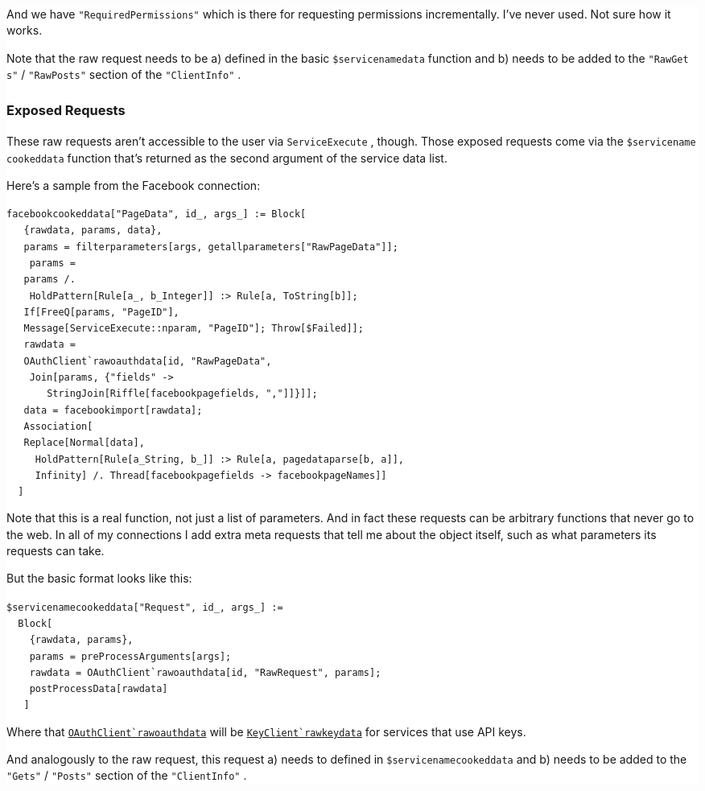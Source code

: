 And we have  ```"RequiredPermissions"```  which is there for requesting permissions incrementally. I’ve never used. Not sure how it works.

Note that the raw request needs to be a) defined in the basic  ```$servicenamedata```  function and b) needs to be added to the  ```"RawGets"``` / ```"RawPosts"```  section of the  ```"ClientInfo"``` .

### Exposed Requests

These raw requests aren’t accessible to the user via  ```ServiceExecute``` , though. Those exposed requests come via the  ```$servicenamecookeddata```  function that’s returned as the second argument of the service data list.

Here’s a sample from the Facebook connection:

	facebookcookeddata["PageData", id_, args_] := Block[
	   {rawdata, params, data},
	   params = filterparameters[args, getallparameters["RawPageData"]];
	    params = 
	   params /. 
	    HoldPattern[Rule[a_, b_Integer]] :> Rule[a, ToString[b]];
	   If[FreeQ[params, "PageID"], 
	   Message[ServiceExecute::nparam, "PageID"]; Throw[$Failed]];
	   rawdata = 
	   OAuthClient`rawoauthdata[id, "RawPageData", 
	    Join[params, {"fields" -> 
	       StringJoin[Riffle[facebookpagefields, ","]]}]];      
	   data = facebookimport[rawdata];
	   Association[
	   Replace[Normal[data], 
	     HoldPattern[Rule[a_String, b_]] :> Rule[a, pagedataparse[b, a]], 
	     Infinity] /. Thread[facebookpagefields -> facebookpageNames]]   
	  ]

Note that this is a real function, not just a list of parameters. And in fact these requests can be arbitrary functions that never go to the web. In all of my connections I add extra meta requests that tell me about the object itself, such as what parameters its requests can take.

But the basic format looks like this:

	$servicenamecookeddata["Request", id_, args_] :=
	  Block[
	    {rawdata, params},
	    params = preProcessArguments[args];
	    rawdata = OAuthClient`rawoauthdata[id, "RawRequest", params];    
	    postProcessData[rawdata]
	   ]

Where that  [```OAuthClient`rawoauthdata```](https://www.wolframcloud.com/objects/b3m2a1.paclets/reference/OAuthClient/ref/rawoauthdata.html)  will be  [```KeyClient`rawkeydata```](https://www.wolframcloud.com/objects/b3m2a1.paclets/reference/KeyClient/ref/rawkeydata.html)  for services that use API keys.

And analogously to the raw request, this request a) needs to defined in  ```$servicenamecookeddata```  and b) needs to be added to the  ```"Gets"``` / ```"Posts"```  section of the  ```"ClientInfo"``` .
